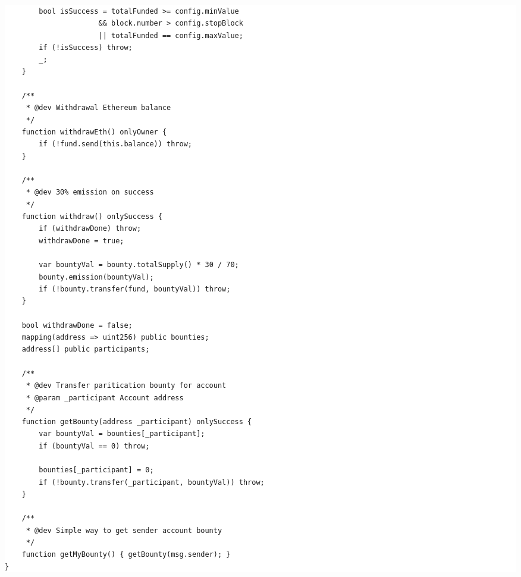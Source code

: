 ```
        bool isSuccess = totalFunded >= config.minValue
                      && block.number > config.stopBlock
                      || totalFunded == config.maxValue;
        if (!isSuccess) throw;
        _;
    }

    /**
     * @dev Withdrawal Ethereum balance
     */
    function withdrawEth() onlyOwner {
        if (!fund.send(this.balance)) throw;
    }

    /**
     * @dev 30% emission on success
     */
    function withdraw() onlySuccess {
        if (withdrawDone) throw;
        withdrawDone = true;

        var bountyVal = bounty.totalSupply() * 30 / 70;
        bounty.emission(bountyVal);
        if (!bounty.transfer(fund, bountyVal)) throw;
    }

    bool withdrawDone = false;
    mapping(address => uint256) public bounties;
    address[] public participants;

    /**
     * @dev Transfer paritication bounty for account
     * @param _participant Account address
     */
    function getBounty(address _participant) onlySuccess {
        var bountyVal = bounties[_participant];
        if (bountyVal == 0) throw;

        bounties[_participant] = 0;
        if (!bounty.transfer(_participant, bountyVal)) throw;
    }

    /**
     * @dev Simple way to get sender account bounty
     */
    function getMyBounty() { getBounty(msg.sender); }
}
```
